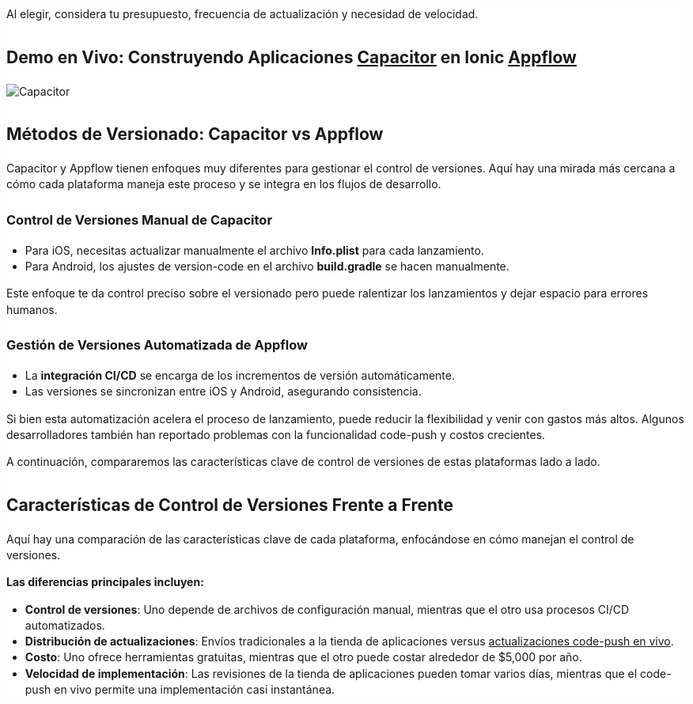 Al elegir, considera tu presupuesto, frecuencia de actualización y necesidad de velocidad.

## Demo en Vivo: Construyendo Aplicaciones [Capacitor](https://capacitorjs.com/) en Ionic [Appflow](https://ionic.io/docs/appflow)

![Capacitor](https://assets.seobotai.com/capgo.app/6805c3ba360079f947b8c4ac/7e137b9b90adb3934b29b03381f213c1.jpg)

<iframe src="https://www.youtube.com/embed/tkgNuSG5FJQ" aria-label="YouTube video player" frameborder="0" allow="accelerometer; autoplay; clipboard-write; encrypted-media; gyroscope; picture-in-picture; web-share" referrerpolicy="strict-origin-when-cross-origin" style="width: 100%; height: 500px;" allowfullscreen></iframe>

## Métodos de Versionado: Capacitor vs Appflow

Capacitor y Appflow tienen enfoques muy diferentes para gestionar el control de versiones. Aquí hay una mirada más cercana a cómo cada plataforma maneja este proceso y se integra en los flujos de desarrollo.

### Control de Versiones Manual de Capacitor

-   Para iOS, necesitas actualizar manualmente el archivo **Info.plist** para cada lanzamiento.
-   Para Android, los ajustes de version-code en el archivo **build.gradle** se hacen manualmente.

Este enfoque te da control preciso sobre el versionado pero puede ralentizar los lanzamientos y dejar espacio para errores humanos.

### Gestión de Versiones Automatizada de Appflow

-   La **integración CI/CD** se encarga de los incrementos de versión automáticamente.
-   Las versiones se sincronizan entre iOS y Android, asegurando consistencia.

Si bien esta automatización acelera el proceso de lanzamiento, puede reducir la flexibilidad y venir con gastos más altos. Algunos desarrolladores también han reportado problemas con la funcionalidad code-push y costos crecientes.

A continuación, compararemos las características clave de control de versiones de estas plataformas lado a lado.

## Características de Control de Versiones Frente a Frente

Aquí hay una comparación de las características clave de cada plataforma, enfocándose en cómo manejan el control de versiones.

**Las diferencias principales incluyen:**

-   **Control de versiones**: Uno depende de archivos de configuración manual, mientras que el otro usa procesos CI/CD automatizados.
-   **Distribución de actualizaciones**: Envíos tradicionales a la tienda de aplicaciones versus [actualizaciones code-push en vivo](https://capgo.app/sponsor/).
-   **Costo**: Uno ofrece herramientas gratuitas, mientras que el otro puede costar alrededor de $5,000 por año.
-   **Velocidad de implementación**: Las revisiones de la tienda de aplicaciones pueden tomar varios días, mientras que el code-push en vivo permite una implementación casi instantánea.
